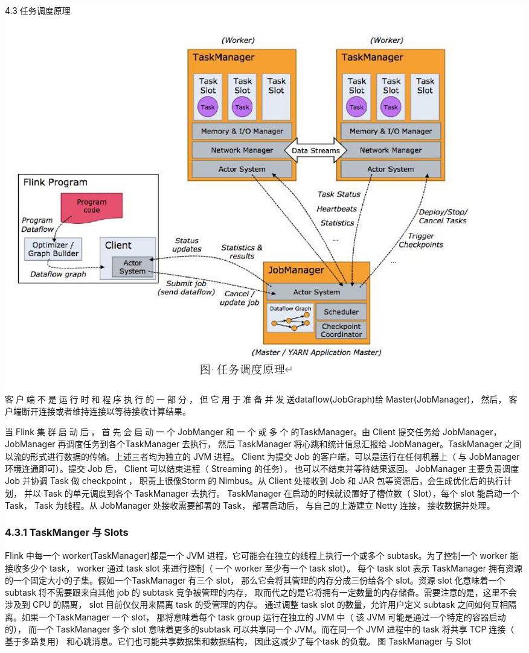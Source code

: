 4.3	任务调度原理

![image-20211117190205730](flink部署.assets/image-20211117190205730.png)

客 户 端 不 是 运 行 时 和 程 序 执 行 的 一 部 分 ， 但 它 用 于 准 备 并 发 送dataflow(JobGraph)给 Master(JobManager)， 然后， 客户端断开连接或者维持连接以等待接收计算结果。

当 Flink  集 群 启 动 后 ， 首 先 会 启 动 一 个 JobManger 和 一 个 或 多 个 的TaskManager。由 Client 提交任务给 JobManager， JobManager 再调度任务到各个TaskManager 去执行， 然后 TaskManager 将心跳和统计信息汇报给 JobManager。TaskManager 之间以流的形式进行数据的传输。上述三者均为独立的 JVM 进程。
Client 为提交 Job 的客户端，可以是运行在任何机器上（ 与 JobManager 环境连通即可）。提交 Job 后， Client 可以结束进程（ Streaming 的任务）， 也可以不结束并等待结果返回。
JobManager 主要负责调度 Job 并协调 Task 做 checkpoint ， 职责上很像Storm 的 Nimbus。从 Client 处接收到 Job 和 JAR  包等资源后，会生成优化后的执行计划， 并以 Task 的单元调度到各个 TaskManager 去执行。
TaskManager 在启动的时候就设置好了槽位数（ Slot），每个 slot 能启动一个Task， Task 为线程。从 JobManager 处接收需要部署的 Task， 部署启动后， 与自己的上游建立 Netty 连接， 接收数据并处理。

### 4.3.1	TaskManger 与 Slots

Flink 中每一个 worker(TaskManager)都是一个 JVM 进程，它可能会在独立的线程上执行一个或多个 subtask。为了控制一个 worker 能接收多少个 task， worker 通过 task slot 来进行控制（ 一个 worker 至少有一个 task slot）。
每个 task slot 表示 TaskManager 拥有资源的一个固定大小的子集。假如一个TaskManager 有三个 slot， 那么它会将其管理的内存分成三份给各个 slot。资源 slot 化意味着一个 subtask 将不需要跟来自其他 job 的 subtask 竞争被管理的内存， 取而代之的是它将拥有一定数量的内存储备。需要注意的是，这里不会涉及到 CPU 的隔离， slot 目前仅仅用来隔离 task 的受管理的内存。
通过调整 task slot 的数量，允许用户定义 subtask 之间如何互相隔离。如果一个TaskManager 一个 slot， 那将意味着每个 task group 运行在独立的 JVM 中（ 该 JVM 可能是通过一个特定的容器启动的）， 而一个 TaskManager 多个 slot 意味着更多的subtask 可以共享同一个 JVM。而在同一个 JVM 进程中的 task 将共享 TCP 连接（ 基于多路复用） 和心跳消息。它们也可能共享数据集和数据结构， 因此这减少了每个task 的负载。
图 TaskManager 与 Slot
